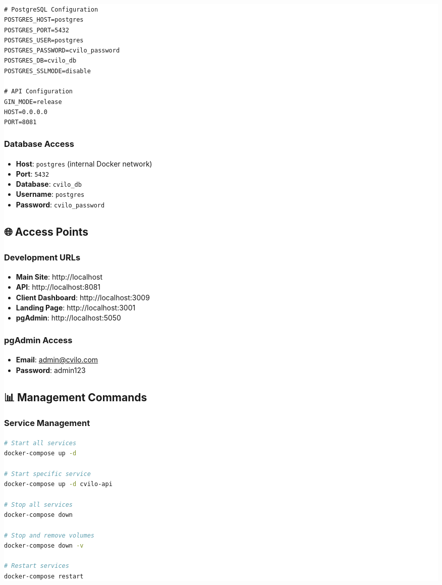 ```env
# PostgreSQL Configuration
POSTGRES_HOST=postgres
POSTGRES_PORT=5432
POSTGRES_USER=postgres
POSTGRES_PASSWORD=cvilo_password
POSTGRES_DB=cvilo_db
POSTGRES_SSLMODE=disable

# API Configuration
GIN_MODE=release
HOST=0.0.0.0
PORT=8081
```

### Database Access

- **Host**: `postgres` (internal Docker network)
- **Port**: `5432`
- **Database**: `cvilo_db`
- **Username**: `postgres`
- **Password**: `cvilo_password`

## 🌐 Access Points

### Development URLs

- **Main Site**: http://localhost
- **API**: http://localhost:8081
- **Client Dashboard**: http://localhost:3009
- **Landing Page**: http://localhost:3001
- **pgAdmin**: http://localhost:5050

### pgAdmin Access

- **Email**: admin@cvilo.com
- **Password**: admin123

## 📊 Management Commands

### Service Management

```bash
# Start all services
docker-compose up -d

# Start specific service
docker-compose up -d cvilo-api

# Stop all services
docker-compose down

# Stop and remove volumes
docker-compose down -v

# Restart services
docker-compose restart
```
